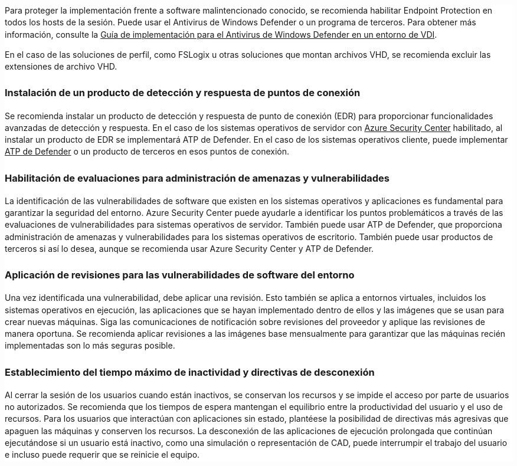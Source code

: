 Para proteger la implementación frente a software malintencionado conocido, se recomienda habilitar Endpoint Protection en todos los hosts de la sesión. Puede usar el Antivirus de Windows Defender o un programa de terceros. Para obtener más información, consulte la [Guía de implementación para el Antivirus de Windows Defender en un entorno de VDI](/windows/security/threat-protection/windows-defender-antivirus/deployment-vdi-windows-defender-antivirus). 

En el caso de las soluciones de perfil, como FSLogix u otras soluciones que montan archivos VHD, se recomienda excluir las extensiones de archivo VHD.

### <a name="install-an-endpoint-detection-and-response-product"></a>Instalación de un producto de detección y respuesta de puntos de conexión

Se recomienda instalar un producto de detección y respuesta de punto de conexión (EDR) para proporcionar funcionalidades avanzadas de detección y respuesta. En el caso de los sistemas operativos de servidor con [Azure Security Center](../security-center/security-center-services.md) habilitado, al instalar un producto de EDR se implementará ATP de Defender. En el caso de los sistemas operativos cliente, puede implementar [ATP de Defender](/windows/security/threat-protection/microsoft-defender-atp/onboarding) o un producto de terceros en esos puntos de conexión.

### <a name="enable-threat-and-vulnerability-management-assessments"></a>Habilitación de evaluaciones para administración de amenazas y vulnerabilidades

La identificación de las vulnerabilidades de software que existen en los sistemas operativos y aplicaciones es fundamental para garantizar la seguridad del entorno. Azure Security Center puede ayudarle a identificar los puntos problemáticos a través de las evaluaciones de vulnerabilidades para sistemas operativos de servidor. También puede usar ATP de Defender, que proporciona administración de amenazas y vulnerabilidades para los sistemas operativos de escritorio. También puede usar productos de terceros si así lo desea, aunque se recomienda usar Azure Security Center y ATP de Defender.

### <a name="patch-software-vulnerabilities-in-your-environment"></a>Aplicación de revisiones para las vulnerabilidades de software del entorno

Una vez identificada una vulnerabilidad, debe aplicar una revisión. Esto también se aplica a entornos virtuales, incluidos los sistemas operativos en ejecución, las aplicaciones que se hayan implementado dentro de ellos y las imágenes que se usan para crear nuevas máquinas. Siga las comunicaciones de notificación sobre revisiones del proveedor y aplique las revisiones de manera oportuna. Se recomienda aplicar revisiones a las imágenes base mensualmente para garantizar que las máquinas recién implementadas son lo más seguras posible.

### <a name="establish-maximum-inactive-time-and-disconnection-policies"></a>Establecimiento del tiempo máximo de inactividad y directivas de desconexión

Al cerrar la sesión de los usuarios cuando están inactivos, se conservan los recursos y se impide el acceso por parte de usuarios no autorizados. Se recomienda que los tiempos de espera mantengan el equilibrio entre la productividad del usuario y el uso de recursos. Para los usuarios que interactúan con aplicaciones sin estado, plantéese la posibilidad de directivas más agresivas que apaguen las máquinas y conserven los recursos. La desconexión de las aplicaciones de ejecución prolongada que continúan ejecutándose si un usuario está inactivo, como una simulación o representación de CAD, puede interrumpir el trabajo del usuario e incluso puede requerir que se reinicie el equipo.

